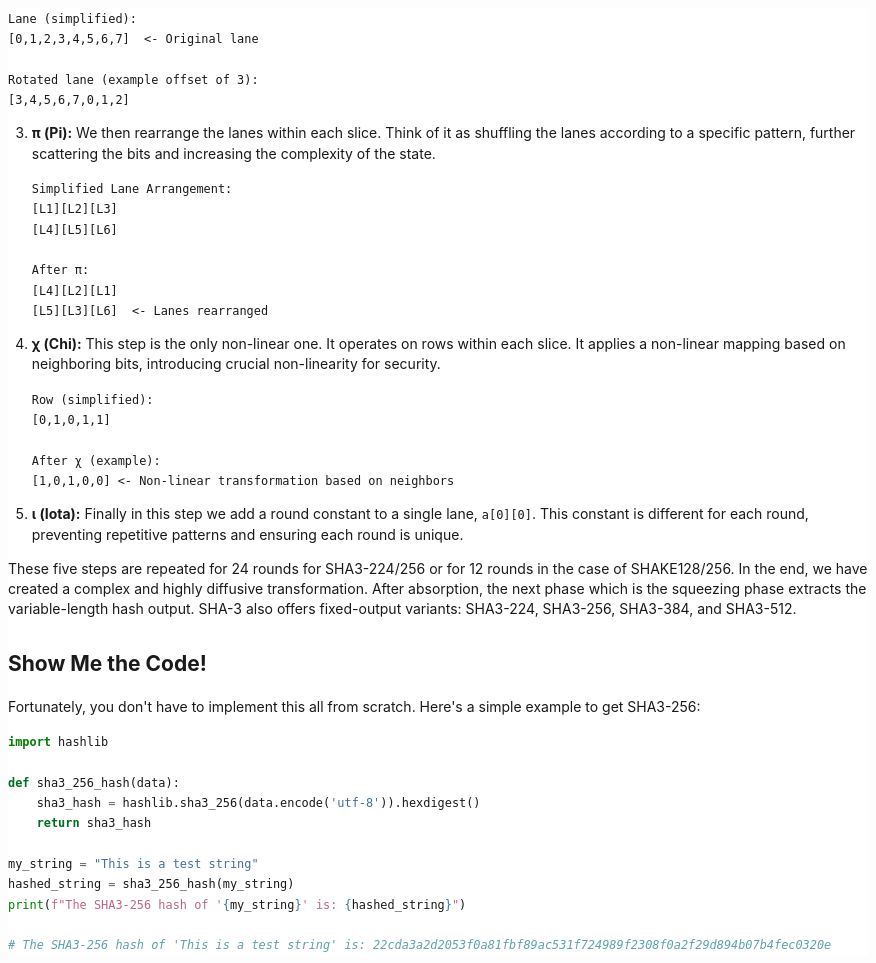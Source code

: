    ```
   Lane (simplified):
   [0,1,2,3,4,5,6,7]  <- Original lane

   Rotated lane (example offset of 3):
   [3,4,5,6,7,0,1,2]
   ```

3. **π (Pi):** We then rearrange the lanes within each slice. Think of it as shuffling the lanes according to a specific pattern, further scattering the bits and increasing the complexity of the state.

   ```
   Simplified Lane Arrangement:
   [L1][L2][L3]
   [L4][L5][L6]

   After π:
   [L4][L2][L1]
   [L5][L3][L6]  <- Lanes rearranged
   ```

4. **χ (Chi):** This step is the only non-linear one. It operates on rows within each slice. It applies a non-linear mapping based on neighboring bits, introducing crucial non-linearity for security.

   ```
   Row (simplified):
   [0,1,0,1,1]

   After χ (example):
   [1,0,1,0,0] <- Non-linear transformation based on neighbors
   ```

5. **ι (Iota):** Finally in this step we add a round constant to a single lane, `a[0][0]`. This constant is different for each round, preventing repetitive patterns and ensuring each round is unique.

These five steps are repeated for 24 rounds for SHA3-224/256 or for 12 rounds in the case of SHAKE128/256. In the end, we have created a complex and highly diffusive transformation. After absorption, the next phase which is the squeezing phase extracts the variable-length hash output. SHA-3 also offers fixed-output variants: SHA3-224, SHA3-256, SHA3-384, and SHA3-512.

## Show Me the Code!

Fortunately, you don't have to implement this all from scratch. Here's a simple example to get SHA3-256:

```python
import hashlib

def sha3_256_hash(data):
    sha3_hash = hashlib.sha3_256(data.encode('utf-8')).hexdigest()
    return sha3_hash

my_string = "This is a test string"
hashed_string = sha3_256_hash(my_string)
print(f"The SHA3-256 hash of '{my_string}' is: {hashed_string}")

# The SHA3-256 hash of 'This is a test string' is: 22cda3a2d2053f0a81fbf89ac531f724989f2308f0a2f29d894b07b4fec0320e
```
